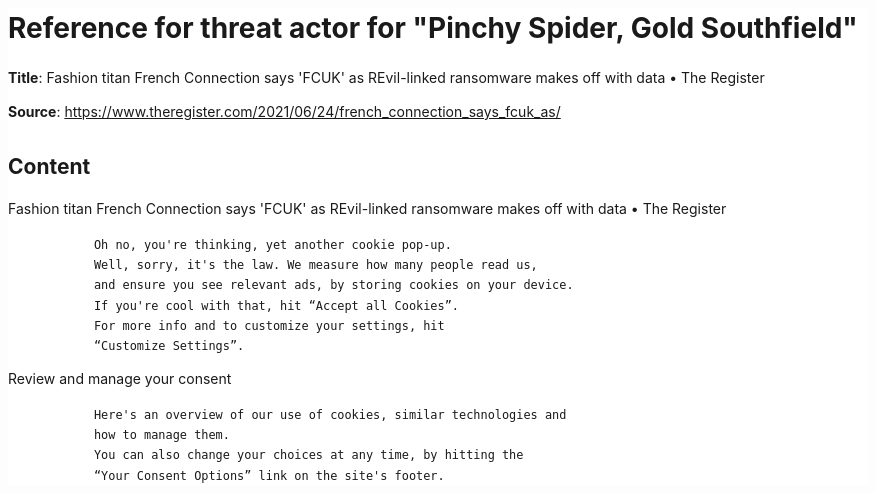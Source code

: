 # Reference for threat actor for "Pinchy Spider, Gold Southfield"

**Title**: Fashion titan French Connection says 'FCUK' as REvil-linked ransomware makes off with data • The Register

**Source**: https://www.theregister.com/2021/06/24/french_connection_says_fcuk_as/

## Content




Fashion titan French Connection says 'FCUK' as REvil-linked ransomware makes off with data • The Register











































                Oh no, you're thinking, yet another cookie pop-up.
                Well, sorry, it's the law. We measure how many people read us,
                and ensure you see relevant ads, by storing cookies on your device.
                If you're cool with that, hit “Accept all Cookies”.
                For more info and to customize your settings, hit
                “Customize Settings”.
            
Review and manage your consent

                Here's an overview of our use of cookies, similar technologies and
                how to manage them.
                You can also change your choices at any time, by hitting the
                “Your Consent Options” link on the site's footer.
            